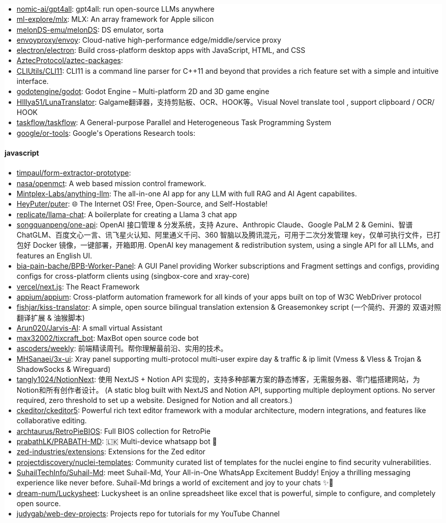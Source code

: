 * [nomic-ai/gpt4all](https://github.com/nomic-ai/gpt4all): gpt4all: run open-source LLMs anywhere
* [ml-explore/mlx](https://github.com/ml-explore/mlx): MLX: An array framework for Apple silicon
* [melonDS-emu/melonDS](https://github.com/melonDS-emu/melonDS): DS emulator, sorta
* [envoyproxy/envoy](https://github.com/envoyproxy/envoy): Cloud-native high-performance edge/middle/service proxy
* [electron/electron](https://github.com/electron/electron): Build cross-platform desktop apps with JavaScript, HTML, and CSS
* [AztecProtocol/aztec-packages](https://github.com/AztecProtocol/aztec-packages): 
* [CLIUtils/CLI11](https://github.com/CLIUtils/CLI11): CLI11 is a command line parser for C++11 and beyond that provides a rich feature set with a simple and intuitive interface.
* [godotengine/godot](https://github.com/godotengine/godot): Godot Engine – Multi-platform 2D and 3D game engine
* [HIllya51/LunaTranslator](https://github.com/HIllya51/LunaTranslator): Galgame翻译器，支持剪贴板、OCR、HOOK等。Visual Novel translate tool , support clipboard / OCR/ HOOK
* [taskflow/taskflow](https://github.com/taskflow/taskflow): A General-purpose Parallel and Heterogeneous Task Programming System
* [google/or-tools](https://github.com/google/or-tools): Google's Operations Research tools:

#### javascript
* [timpaul/form-extractor-prototype](https://github.com/timpaul/form-extractor-prototype): 
* [nasa/openmct](https://github.com/nasa/openmct): A web based mission control framework.
* [Mintplex-Labs/anything-llm](https://github.com/Mintplex-Labs/anything-llm): The all-in-one AI app for any LLM with full RAG and AI Agent capabilites.
* [HeyPuter/puter](https://github.com/HeyPuter/puter): 🌐 The Internet OS! Free, Open-Source, and Self-Hostable!
* [replicate/llama-chat](https://github.com/replicate/llama-chat): A boilerplate for creating a Llama 3 chat app
* [songquanpeng/one-api](https://github.com/songquanpeng/one-api): OpenAI 接口管理 & 分发系统，支持 Azure、Anthropic Claude、Google PaLM 2 & Gemini、智谱 ChatGLM、百度文心一言、讯飞星火认知、阿里通义千问、360 智脑以及腾讯混元，可用于二次分发管理 key，仅单可执行文件，已打包好 Docker 镜像，一键部署，开箱即用. OpenAI key management & redistribution system, using a single API for all LLMs, and features an English UI.
* [bia-pain-bache/BPB-Worker-Panel](https://github.com/bia-pain-bache/BPB-Worker-Panel): A GUI Panel providing Worker subscriptions and Fragment settings and configs, providing configs for cross-platform clients using (singbox-core and xray-core)
* [vercel/next.js](https://github.com/vercel/next.js): The React Framework
* [appium/appium](https://github.com/appium/appium): Cross-platform automation framework for all kinds of your apps built on top of W3C WebDriver protocol
* [fishjar/kiss-translator](https://github.com/fishjar/kiss-translator): A simple, open source bilingual translation extension & Greasemonkey script (一个简约、开源的 双语对照翻译扩展 & 油猴脚本)
* [Arun020/Jarvis-AI](https://github.com/Arun020/Jarvis-AI): A small virtual Assistant
* [max32002/tixcraft_bot](https://github.com/max32002/tixcraft_bot): MaxBot open source code bot
* [ascoders/weekly](https://github.com/ascoders/weekly): 前端精读周刊。帮你理解最前沿、实用的技术。
* [MHSanaei/3x-ui](https://github.com/MHSanaei/3x-ui): Xray panel supporting multi-protocol multi-user expire day & traffic & ip limit (Vmess & Vless & Trojan & ShadowSocks & Wireguard)
* [tangly1024/NotionNext](https://github.com/tangly1024/NotionNext): 使用 NextJS + Notion API 实现的，支持多种部署方案的静态博客，无需服务器、零门槛搭建网站，为Notion和所有创作者设计。 (A static blog built with NextJS and Notion API, supporting multiple deployment options. No server required, zero threshold to set up a website. Designed for Notion and all creators.)
* [ckeditor/ckeditor5](https://github.com/ckeditor/ckeditor5): Powerful rich text editor framework with a modular architecture, modern integrations, and features like collaborative editing.
* [archtaurus/RetroPieBIOS](https://github.com/archtaurus/RetroPieBIOS): Full BIOS collection for RetroPie
* [prabathLK/PRABATH-MD](https://github.com/prabathLK/PRABATH-MD): 🇱🇰 Multi-device whatsapp bot 🎉
* [zed-industries/extensions](https://github.com/zed-industries/extensions): Extensions for the Zed editor
* [projectdiscovery/nuclei-templates](https://github.com/projectdiscovery/nuclei-templates): Community curated list of templates for the nuclei engine to find security vulnerabilities.
* [SuhailTechInfo/Suhail-Md](https://github.com/SuhailTechInfo/Suhail-Md): meet Suhail-Md, Your All-in-One WhatsApp Excitement Buddy! Enjoy a thrilling messaging experience like never before. Suhail-Md brings a world of excitement and joy to your chats ✨🤖
* [dream-num/Luckysheet](https://github.com/dream-num/Luckysheet): Luckysheet is an online spreadsheet like excel that is powerful, simple to configure, and completely open source.
* [judygab/web-dev-projects](https://github.com/judygab/web-dev-projects): Projects repo for tutorials for my YouTube Channel